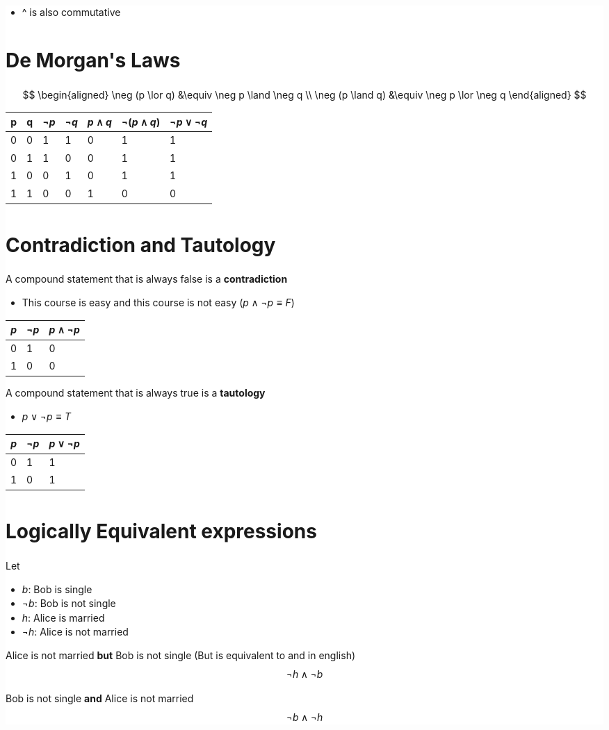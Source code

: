 - ^ is also commutative

# De Morgan's Laws
$$
\begin{aligned}
\neg (p \lor q) &\equiv \neg p \land \neg q \\
\neg (p \land q) &\equiv \neg p \lor \neg q
\end{aligned}
$$

p | q | $\neg p$ | $\neg q$ | $p \land q$ | $\neg (p \land q)$ | $\neg p \lor \neg q$
--- | --- | --- | --- | --- | --- | ---
0 | 0 | 1 | 1 | 0 | 1 | 1
0 | 1 | 1 | 0 | 0 | 1 | 1
1 | 0 | 0 | 1 | 0 | 1 | 1
1 | 1 | 0 | 0 | 1 | 0 | 0 

# Contradiction and Tautology

A compound statement that is always false is a **contradiction**
- This course is easy and this course is not easy ($p \land \neg p \equiv F$)

$p$ | $\neg p$ | $p \land \neg p$
--- | --- | ---
0 | 1 | 0
1 | 0 | 0

A compound statement that is always true is a **tautology**
- $p \lor \neg p \equiv T$

$p$ | $\neg p$ | $p \lor \neg p$
--- | --- | ---
0 | 1 | 1
1 | 0 | 1

# Logically Equivalent expressions

Let
- $b$: Bob is single
- $\neg b$: Bob is not single
- $h$: Alice is married
- $\neg h$: Alice is not married

Alice is not married **but** Bob is not single (But is equivalent to and in english)
$$
\neg h \land \neg b
$$

Bob is not single **and** Alice is not married
$$
\neg b \land \neg h
$$
